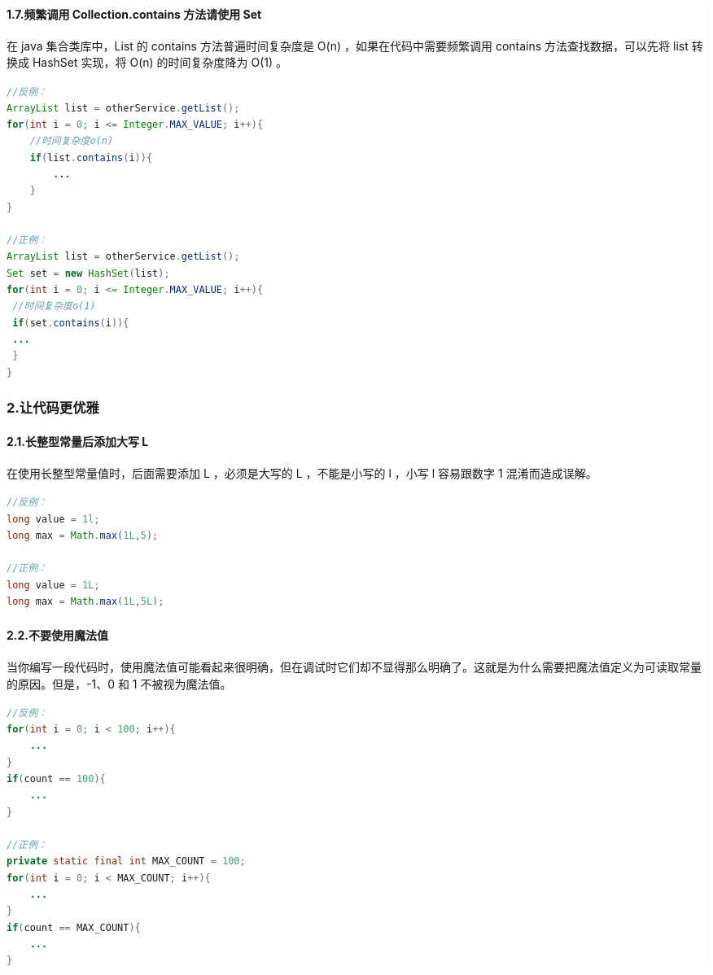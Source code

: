 #### 1.7.频繁调用 Collection.contains 方法请使用 Set

在 java 集合类库中，List 的 contains 方法普遍时间复杂度是 O(n) ，如果在代码中需要频繁调用 contains 方法查找数据，可以先将 list 转换成 HashSet 实现，将 O(n) 的时间复杂度降为 O(1) 。

```java
//反例：
ArrayList list = otherService.getList();
for(int i = 0; i <= Integer.MAX_VALUE; i++){
    //时间复杂度o(n)
    if(list.contains(i)){
        ...
    }
}

//正例：
ArrayList list = otherService.getList();
Set set = new HashSet(list);
for(int i = 0; i <= Integer.MAX_VALUE; i++){
 //时间复杂度o(1)
 if(set.contains(i)){
 ...
 }
}
```

### 2.让代码更优雅

#### 2.1.长整型常量后添加大写 L

在使用长整型常量值时，后面需要添加 L ，必须是大写的 L ，不能是小写的 l ，小写 l 容易跟数字 1 混淆而造成误解。

```java
//反例：
long value = 1l;
long max = Math.max(1L,5);

//正例：
long value = 1L;
long max = Math.max(1L,5L);
```

###

#### 2.2.不要使用魔法值

当你编写一段代码时，使用魔法值可能看起来很明确，但在调试时它们却不显得那么明确了。这就是为什么需要把魔法值定义为可读取常量的原因。但是，-1、0 和 1 不被视为魔法值。

```java
//反例：
for(int i = 0; i < 100; i++){
    ...
}
if(count == 100){
    ...
}

//正例：
private static final int MAX_COUNT = 100;
for(int i = 0; i < MAX_COUNT; i++){
    ...
}
if(count == MAX_COUNT){
    ...
}
```
